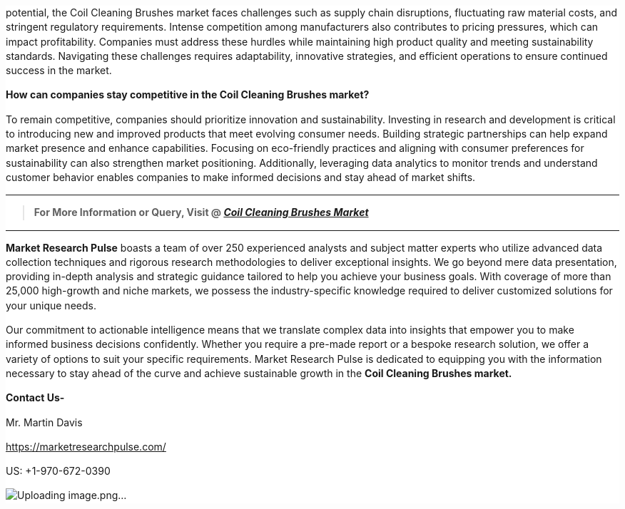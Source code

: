 potential, the Coil Cleaning Brushes market faces challenges such as supply chain disruptions, fluctuating raw material costs, and stringent regulatory requirements. Intense competition among manufacturers also contributes to pricing pressures, which can impact profitability. Companies must address these hurdles while maintaining high product quality and meeting sustainability standards. Navigating these challenges requires adaptability, innovative strategies, and efficient operations to ensure continued success in the market.</p><p><strong>How can companies stay competitive in the Coil Cleaning Brushes market?</strong></p><p>To remain competitive, companies should prioritize innovation and sustainability. Investing in research and development is critical to introducing new and improved products that meet evolving consumer needs. Building strategic partnerships can help expand market presence and enhance capabilities. Focusing on eco-friendly practices and aligning with consumer preferences for sustainability can also strengthen market positioning. Additionally, leveraging data analytics to monitor trends and understand customer behavior enables companies to make informed decisions and stay ahead of market shifts.</p><hr /><blockquote><p><strong>For More Information or Query, Visit @&nbsp;<em><a href="https://marketresearchpulse.com/report/119144/coil-cleaning-brushes-market?utm_source=Linkedin&utm_medium=027">Coil Cleaning Brushes Market</a></em></strong></p></blockquote><hr /><p><strong>Market Research Pulse</strong> boasts a team of over 250 experienced analysts and subject matter experts who utilize advanced data collection techniques and rigorous research methodologies to deliver exceptional insights. We go beyond mere data presentation, providing in-depth analysis and strategic guidance tailored to help you achieve your business goals. With coverage of more than 25,000 high-growth and niche markets, we possess the industry-specific knowledge required to deliver customized solutions for your unique needs.</p><p>Our commitment to actionable intelligence means that we translate complex data into insights that empower you to make informed business decisions confidently. Whether you require a pre-made report or a bespoke research solution, we offer a variety of options to suit your specific requirements. Market Research Pulse is dedicated to equipping you with the information necessary to stay ahead of the curve and achieve sustainable growth in the <strong>Coil Cleaning Brushes market.</strong></p><p><strong>Contact Us-</strong></p><p>Mr. Martin Davis</p><p>https://marketresearchpulse.com/</p><p>US: +1-970-672-0390</p>
![Uploading image.png…]()
